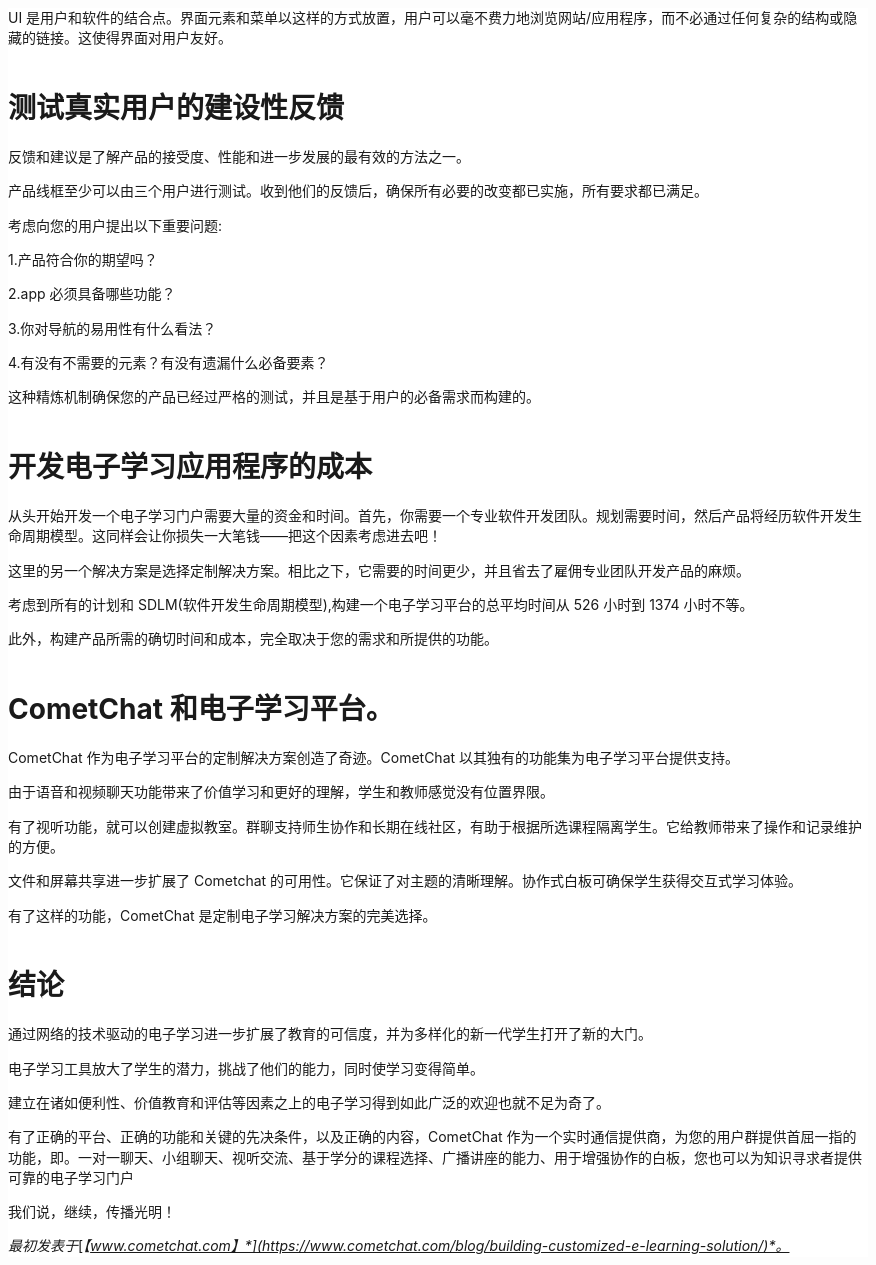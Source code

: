 UI 是用户和软件的结合点。界面元素和菜单以这样的方式放置，用户可以毫不费力地浏览网站/应用程序，而不必通过任何复杂的结构或隐藏的链接。这使得界面对用户友好。

# 测试真实用户的建设性反馈

反馈和建议是了解产品的接受度、性能和进一步发展的最有效的方法之一。

产品线框至少可以由三个用户进行测试。收到他们的反馈后，确保所有必要的改变都已实施，所有要求都已满足。

考虑向您的用户提出以下重要问题:

1.产品符合你的期望吗？

2.app 必须具备哪些功能？

3.你对导航的易用性有什么看法？

4.有没有不需要的元素？有没有遗漏什么必备要素？

这种精炼机制确保您的产品已经过严格的测试，并且是基于用户的必备需求而构建的。

# 开发电子学习应用程序的成本

从头开始开发一个电子学习门户需要大量的资金和时间。首先，你需要一个专业软件开发团队。规划需要时间，然后产品将经历软件开发生命周期模型。这同样会让你损失一大笔钱——把这个因素考虑进去吧！

这里的另一个解决方案是选择定制解决方案。相比之下，它需要的时间更少，并且省去了雇佣专业团队开发产品的麻烦。

考虑到所有的计划和 SDLM(软件开发生命周期模型),构建一个电子学习平台的总平均时间从 526 小时到 1374 小时不等。

此外，构建产品所需的确切时间和成本，完全取决于您的需求和所提供的功能。

# CometChat 和电子学习平台。

CometChat 作为电子学习平台的定制解决方案创造了奇迹。CometChat 以其独有的功能集为电子学习平台提供支持。

由于语音和视频聊天功能带来了价值学习和更好的理解，学生和教师感觉没有位置界限。

有了视听功能，就可以创建虚拟教室。群聊支持师生协作和长期在线社区，有助于根据所选课程隔离学生。它给教师带来了操作和记录维护的方便。

文件和屏幕共享进一步扩展了 Cometchat 的可用性。它保证了对主题的清晰理解。协作式白板可确保学生获得交互式学习体验。

有了这样的功能，CometChat 是定制电子学习解决方案的完美选择。

# 结论

通过网络的技术驱动的电子学习进一步扩展了教育的可信度，并为多样化的新一代学生打开了新的大门。

电子学习工具放大了学生的潜力，挑战了他们的能力，同时使学习变得简单。

建立在诸如便利性、价值教育和评估等因素之上的电子学习得到如此广泛的欢迎也就不足为奇了。

有了正确的平台、正确的功能和关键的先决条件，以及正确的内容，CometChat 作为一个实时通信提供商，为您的用户群提供首屈一指的功能，即。一对一聊天、小组聊天、视听交流、基于学分的课程选择、广播讲座的能力、用于增强协作的白板，您也可以为知识寻求者提供可靠的电子学习门户

我们说，继续，传播光明！

*最初发表于*[*【www.cometchat.com】*](https://www.cometchat.com/blog/building-customized-e-learning-solution/)*。*